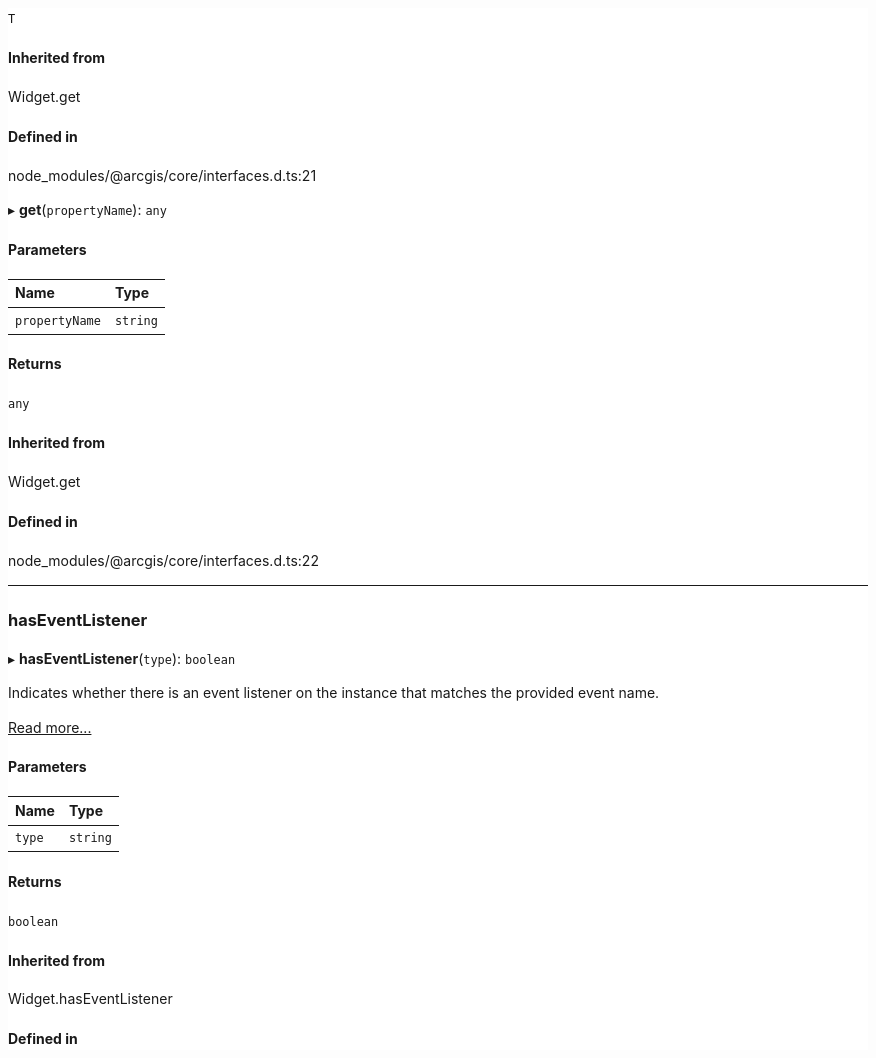 `T`

#### Inherited from

Widget.get

#### Defined in

node_modules/@arcgis/core/interfaces.d.ts:21

▸ **get**(`propertyName`): `any`

#### Parameters

| Name | Type |
| :------ | :------ |
| `propertyName` | `string` |

#### Returns

`any`

#### Inherited from

Widget.get

#### Defined in

node_modules/@arcgis/core/interfaces.d.ts:22

___

### hasEventListener

▸ **hasEventListener**(`type`): `boolean`

Indicates whether there is an event listener on the instance that matches the provided event name.

[Read more...](https://developers.arcgis.com/javascript/latest/api-reference/esri-core-Evented.html#hasEventListener)

#### Parameters

| Name | Type |
| :------ | :------ |
| `type` | `string` |

#### Returns

`boolean`

#### Inherited from

Widget.hasEventListener

#### Defined in
